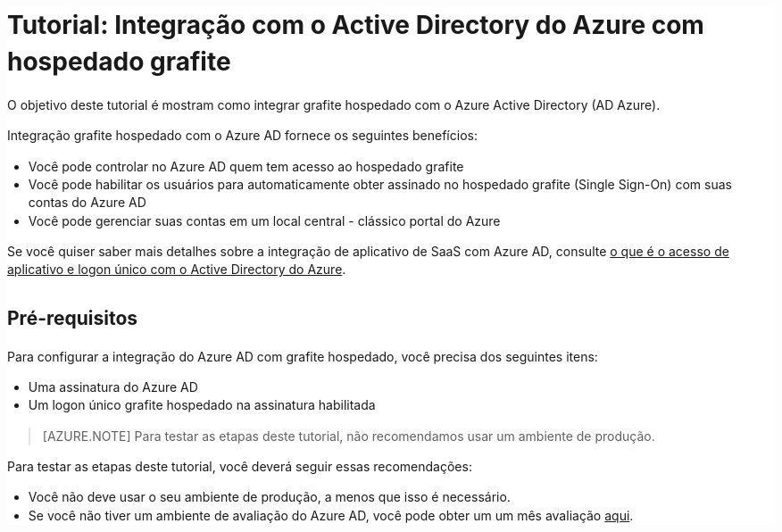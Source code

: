 <properties
    pageTitle="Tutorial: Integração com o Active Directory do Azure com hospedado grafite | Microsoft Azure"
    description="Saiba como configurar o logon único entre o Active Directory do Azure e grafite hospedado."
    services="active-directory"
    documentationCenter=""
    authors="jeevansd"
    manager="femila"
    editor=""/>

<tags
    ms.service="active-directory"
    ms.workload="identity"
    ms.tgt_pltfrm="na"
    ms.devlang="na"
    ms.topic="article"
    ms.date="10/18/2016"
    ms.author="jeedes"/>


# <a name="tutorial-azure-active-directory-integration-with-hosted-graphite"></a>Tutorial: Integração com o Active Directory do Azure com hospedado grafite

O objetivo deste tutorial é mostram como integrar grafite hospedado com o Azure Active Directory (AD Azure).

Integração grafite hospedado com o Azure AD fornece os seguintes benefícios:

- Você pode controlar no Azure AD quem tem acesso ao hospedado grafite
- Você pode habilitar os usuários para automaticamente obter assinado no hospedado grafite (Single Sign-On) com suas contas do Azure AD
- Você pode gerenciar suas contas em um local central - clássico portal do Azure

Se você quiser saber mais detalhes sobre a integração de aplicativo de SaaS com Azure AD, consulte [o que é o acesso de aplicativo e logon único com o Active Directory do Azure](active-directory-appssoaccess-whatis.md).

## <a name="prerequisites"></a>Pré-requisitos

Para configurar a integração do Azure AD com grafite hospedado, você precisa dos seguintes itens:

- Uma assinatura do Azure AD
- Um logon único grafite hospedado na assinatura habilitada


> [AZURE.NOTE] Para testar as etapas deste tutorial, não recomendamos usar um ambiente de produção.


Para testar as etapas deste tutorial, você deverá seguir essas recomendações:

- Você não deve usar o seu ambiente de produção, a menos que isso é necessário.
- Se você não tiver um ambiente de avaliação do Azure AD, você pode obter um um mês avaliação [aqui](https://azure.microsoft.com/pricing/free-trial/).


[1]: ./media/active-directory-saas-hostedgraphite-tutorial/tutorial_general_01.png
[2]: ./media/active-directory-saas-hostedgraphite-tutorial/tutorial_general_02.png
[3]: ./media/active-directory-saas-hostedgraphite-tutorial/tutorial_general_03.png
[4]: ./media/active-directory-saas-hostedgraphite-tutorial/tutorial_general_04.png
[6]: ./media/active-directory-saas-hostedgraphite-tutorial/tutorial_general_05.png
[10]: ./media/active-directory-saas-hostedgraphite-tutorial/tutorial_general_06.png
[11]: ./media/active-directory-saas-hostedgraphite-tutorial/tutorial_general_07.png
[20]: ./media/active-directory-saas-hostedgraphite-tutorial/tutorial_general_100.png
[200]: ./media/active-directory-saas-hostedgraphite-tutorial/tutorial_general_200.png
[201]: ./media/active-directory-saas-hostedgraphite-tutorial/tutorial_general_201.png
[203]: ./media/active-directory-saas-hostedgraphite-tutorial/tutorial_general_203.png
[204]: ./media/active-directory-saas-hostedgraphite-tutorial/tutorial_general_204.png
[205]: ./media/active-directory-saas-hostedgraphite-tutorial/tutorial_general_205.png